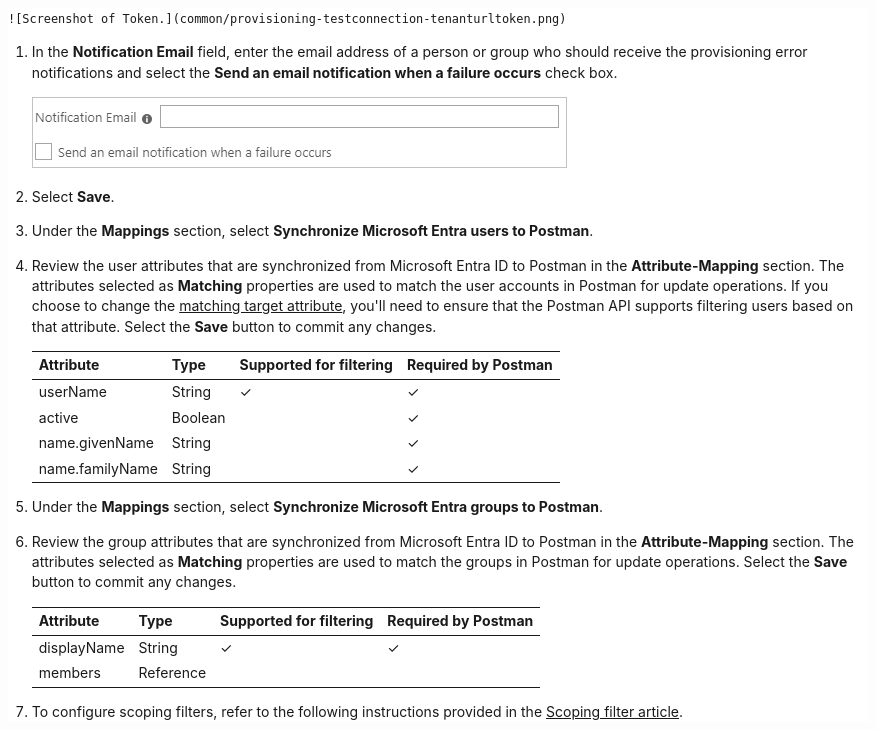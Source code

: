  	![Screenshot of Token.](common/provisioning-testconnection-tenanturltoken.png)

1. In the **Notification Email** field, enter the email address of a person or group who should receive the provisioning error notifications and select the **Send an email notification when a failure occurs** check box.

	![Screenshot of Notification Email.](common/provisioning-notification-email.png)

1. Select **Save**.

1. Under the **Mappings** section, select **Synchronize Microsoft Entra users to Postman**.

1. Review the user attributes that are synchronized from Microsoft Entra ID to Postman in the **Attribute-Mapping** section. The attributes selected as **Matching** properties are used to match the user accounts in Postman for update operations. If you choose to change the [matching target attribute](~/identity/app-provisioning/customize-application-attributes.md), you'll need to ensure that the Postman API supports filtering users based on that attribute. Select the **Save** button to commit any changes.

   |Attribute|Type|Supported for filtering|Required by Postman|
   |---|---|---|---|
   |userName|String|&check;|&check;
   |active|Boolean||&check;
   |name.givenName|String||&check;
   |name.familyName|String||&check;
   
1. Under the **Mappings** section, select **Synchronize Microsoft Entra groups to Postman**.

1. Review the group attributes that are synchronized from Microsoft Entra ID to Postman in the **Attribute-Mapping** section. The attributes selected as **Matching** properties are used to match the groups in Postman for update operations. Select the **Save** button to commit any changes.

   |Attribute|Type|Supported for filtering|Required by Postman|
   |---|---|---|---|
   |displayName|String|&check;|&check;
   |members|Reference||
   
1. To configure scoping filters, refer to the following instructions provided in the [Scoping filter  article](~/identity/app-provisioning/define-conditional-rules-for-provisioning-user-accounts.md).
